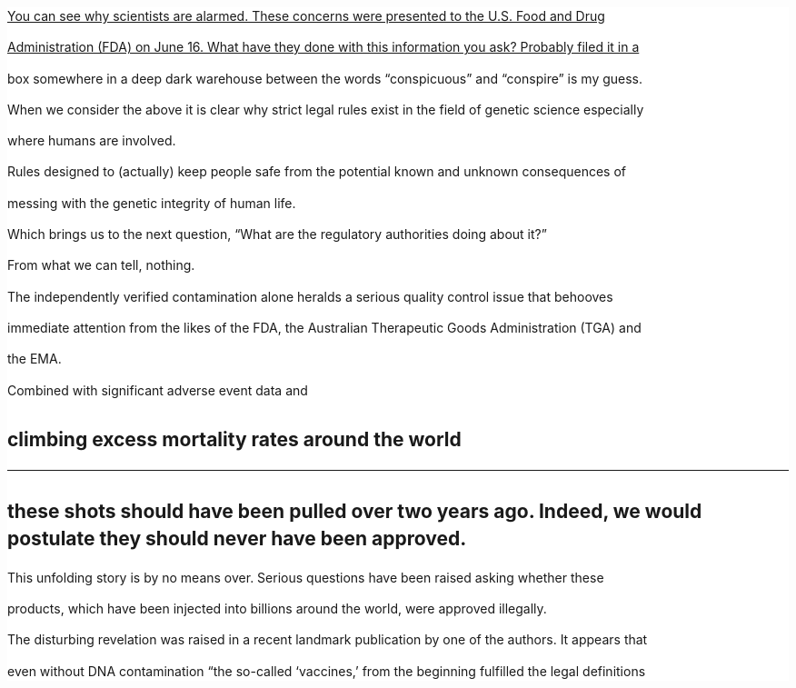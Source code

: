 
[You can see why scientists are alarmed. These concerns were presented to the U.S. Food and Drug](https://twitter.com/TheChiefNerd/status/1669443898547003399?s=20)


[Administration (FDA) on June 16. What have they done with this information you ask? Probably filed it in a](https://twitter.com/TheChiefNerd/status/1669443898547003399?s=20)


box somewhere in a deep dark warehouse between the words “conspicuous” and “conspire” is my guess.

When we consider the above it is clear why strict legal rules exist in the field of genetic science especially


where humans are involved.


Rules designed to (actually) keep people safe from the potential known and unknown consequences of


messing with the genetic integrity of human life.


Which brings us to the next question, “What are the regulatory authorities doing about it?”


From what we can tell, nothing.


The independently verified contamination alone heralds a serious quality control issue that behooves


immediate attention from the likes of the FDA, the Australian Therapeutic Goods Administration (TGA) and


the EMA.


Combined with significant adverse event data and
## climbing excess mortality rates around the world


-----

## these shots should have been pulled over two years ago. Indeed, we would postulate they should never have been approved.


This unfolding story is by no means over. Serious questions have been raised asking whether these


products, which have been injected into billions around the world, were approved illegally.


The disturbing revelation was raised in a recent landmark publication by one of the authors. It appears that


even without DNA contamination “the so-called ‘vaccines,’ from the beginning fulfilled the legal definitions
